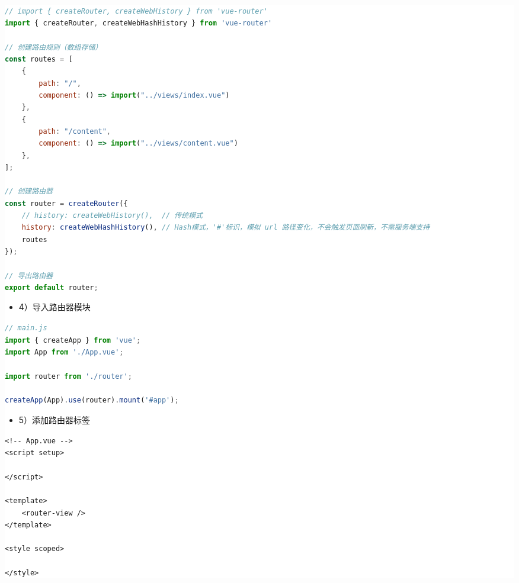 ```js
// import { createRouter, createWebHistory } from 'vue-router'
import { createRouter, createWebHashHistory } from 'vue-router'

// 创建路由规则（数组存储）
const routes = [
    {
        path: "/",
        component: () => import("../views/index.vue")
    },
    {
        path: "/content",
        component: () => import("../views/content.vue")
    },
];

// 创建路由器
const router = createRouter({
    // history: createWebHistory(),  // 传统模式
    history: createWebHashHistory(), // Hash模式，'#'标识，模拟 url 路径变化，不会触发页面刷新，不需服务端支持
    routes
});

// 导出路由器
export default router;
```

* 4）导入路由器模块

```javascript
// main.js
import { createApp } from 'vue';
import App from './App.vue';

import router from './router';

createApp(App).use(router).mount('#app');
```

* 5）添加路由器标签

```vue
<!-- App.vue -->
<script setup>

</script>

<template>
    <router-view />
</template>

<style scoped>

</style>
```
